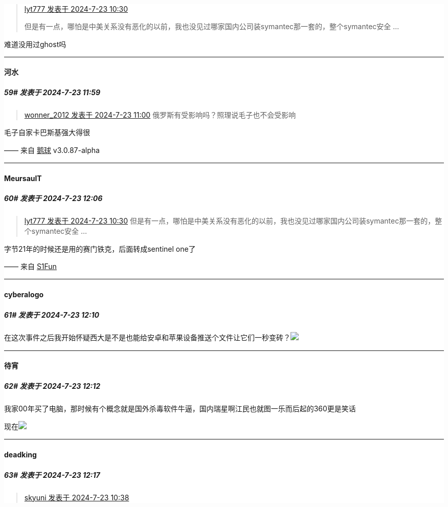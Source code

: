 <blockquote><a href="httphttps://bbs.saraba1st.com/2b/forum.php?mod=redirect&amp;goto=findpost&amp;pid=65671726&amp;ptid=2192434" target="_blank">lyt777 发表于 2024-7-23 10:30</a>

但是有一点，哪怕是中美关系没有恶化的以前，我也没见过哪家国内公司装symantec那一套的，整个symantec安全 ...</blockquote>
难道没用过ghost吗


*****

####  河水  
##### 59#       发表于 2024-7-23 11:59

<blockquote><a href="httphttps://bbs.saraba1st.com/2b/forum.php?mod=redirect&amp;goto=findpost&amp;pid=65672053&amp;ptid=2192434" target="_blank">wonner_2012 发表于 2024-7-23 11:00</a>
俄罗斯有受影响吗？照理说毛子也不会受影响</blockquote>
毛子自家卡巴斯基强大得很

—— 来自 [鹅球](https://www.pgyer.com/xfPejhuq) v3.0.87-alpha


*****

####  MeursaulT  
##### 60#       发表于 2024-7-23 12:06

<blockquote><a href="httphttps://bbs.saraba1st.com/2b/forum.php?mod=redirect&amp;goto=findpost&amp;pid=65671726&amp;ptid=2192434" target="_blank">lyt777 发表于 2024-7-23 10:30</a>
但是有一点，哪怕是中美关系没有恶化的以前，我也没见过哪家国内公司装symantec那一套的，整个symantec安全 ...</blockquote>
字节21年的时候还是用的赛门铁克，后面转成sentinel one了

—— 来自 [S1Fun](https://s1fun.koalcat.com)


*****

####  cyberalogo  
##### 61#       发表于 2024-7-23 12:10

在这次事件之后我开始怀疑西大是不是也能给安卓和苹果设备推送个文件让它们一秒变砖？<img src="https://static.saraba1st.com/image/smiley/face2017/049.png" referrerpolicy="no-referrer">

*****

####  待宵  
##### 62#       发表于 2024-7-23 12:12

我家00年买了电脑，那时候有个概念就是国外杀毒软件牛逼，国内瑞星啊江民也就图一乐而后起的360更是笑话

现在<img src="https://static.saraba1st.com/image/smiley/face2017/001.png" referrerpolicy="no-referrer">


*****

####  deadking  
##### 63#       发表于 2024-7-23 12:17

<blockquote><a href="httphttps://bbs.saraba1st.com/2b/forum.php?mod=redirect&amp;goto=findpost&amp;pid=65671818&amp;ptid=2192434" target="_blank">skyuni 发表于 2024-7-23 10:38</a>
